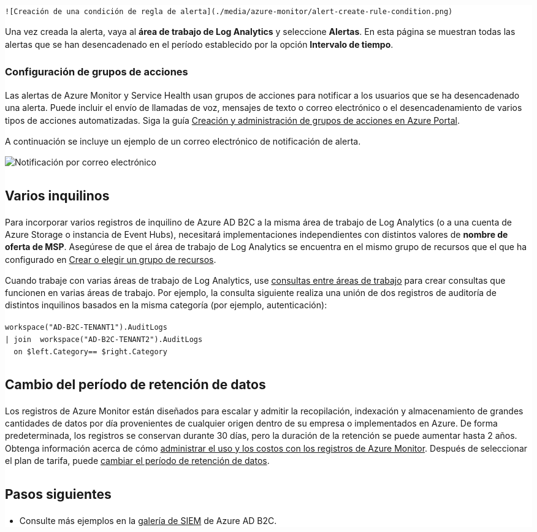     ![Creación de una condición de regla de alerta](./media/azure-monitor/alert-create-rule-condition.png)

Una vez creada la alerta, vaya al **área de trabajo de Log Analytics** y seleccione **Alertas**. En esta página se muestran todas las alertas que se han desencadenado en el período establecido por la opción **Intervalo de tiempo**.  

### <a name="configure-action-groups"></a>Configuración de grupos de acciones

Las alertas de Azure Monitor y Service Health usan grupos de acciones para notificar a los usuarios que se ha desencadenado una alerta. Puede incluir el envío de llamadas de voz, mensajes de texto o correo electrónico o el desencadenamiento de varios tipos de acciones automatizadas. Siga la guía [Creación y administración de grupos de acciones en Azure Portal](../azure-monitor/alerts/action-groups.md).

A continuación se incluye un ejemplo de un correo electrónico de notificación de alerta. 

   ![Notificación por correo electrónico](./media/azure-monitor/alert-email-notification.png)

## <a name="multiple-tenants"></a>Varios inquilinos

Para incorporar varios registros de inquilino de Azure AD B2C a la misma área de trabajo de Log Analytics (o a una cuenta de Azure Storage o instancia de Event Hubs), necesitará implementaciones independientes con distintos valores de **nombre de oferta de MSP**. Asegúrese de que el área de trabajo de Log Analytics se encuentra en el mismo grupo de recursos que el que ha configurado en [Crear o elegir un grupo de recursos](#1-create-or-choose-resource-group).

Cuando trabaje con varias áreas de trabajo de Log Analytics, use [consultas entre áreas de trabajo](../azure-monitor/logs/cross-workspace-query.md) para crear consultas que funcionen en varias áreas de trabajo. Por ejemplo, la consulta siguiente realiza una unión de dos registros de auditoría de distintos inquilinos basados en la misma categoría (por ejemplo, autenticación):

```kusto
workspace("AD-B2C-TENANT1").AuditLogs
| join  workspace("AD-B2C-TENANT2").AuditLogs
  on $left.Category== $right.Category
```

## <a name="change-the-data-retention-period"></a>Cambio del período de retención de datos

Los registros de Azure Monitor están diseñados para escalar y admitir la recopilación, indexación y almacenamiento de grandes cantidades de datos por día provenientes de cualquier origen dentro de su empresa o implementados en Azure. De forma predeterminada, los registros se conservan durante 30 días, pero la duración de la retención se puede aumentar hasta 2 años. Obtenga información acerca de cómo [administrar el uso y los costos con los registros de Azure Monitor](../azure-monitor/logs/manage-cost-storage.md). Después de seleccionar el plan de tarifa, puede [cambiar el período de retención de datos](../azure-monitor/logs/manage-cost-storage.md#change-the-data-retention-period).

## <a name="next-steps"></a>Pasos siguientes

* Consulte más ejemplos en la [galería de SIEM](https://aka.ms/b2csiem) de Azure AD B2C. 
